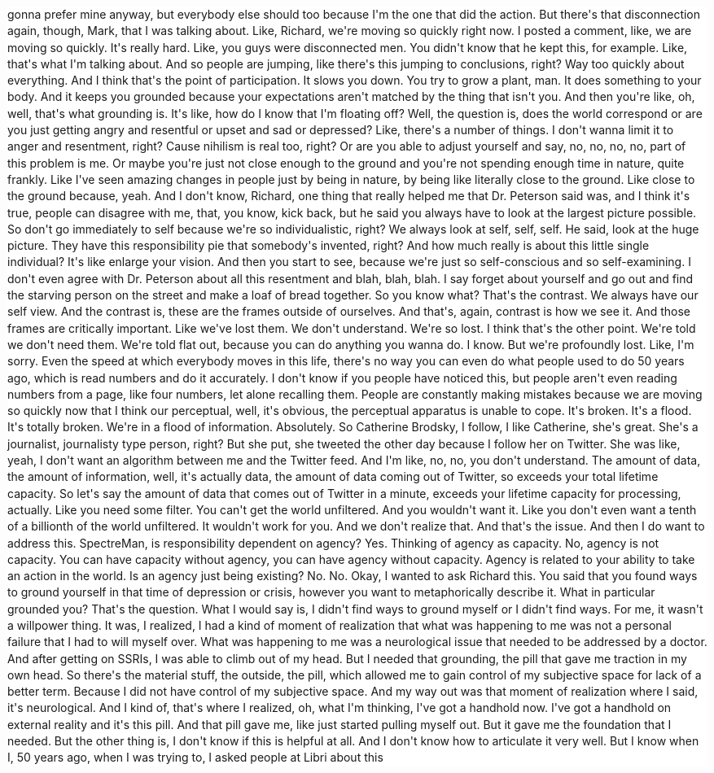 gonna prefer mine anyway, but everybody else should too because I'm the one that did the action. But there's that disconnection again, though, Mark, that I was talking about. Like, Richard, we're moving so quickly right now. I posted a comment, like, we are moving so quickly. It's really hard. Like, you guys were disconnected men. You didn't know that he kept this, for example. Like, that's what I'm talking about. And so people are jumping, like there's this jumping to conclusions, right? Way too quickly about everything. And I think that's the point of participation. It slows you down. You try to grow a plant, man. It does something to your body. And it keeps you grounded because your expectations aren't matched by the thing that isn't you. And then you're like, oh, well, that's what grounding is. It's like, how do I know that I'm floating off? Well, the question is, does the world correspond or are you just getting angry and resentful or upset and sad or depressed? Like, there's a number of things. I don't wanna limit it to anger and resentment, right? Cause nihilism is real too, right? Or are you able to adjust yourself and say, no, no, no, no, part of this problem is me. Or maybe you're just not close enough to the ground and you're not spending enough time in nature, quite frankly. Like I've seen amazing changes in people just by being in nature, by being like literally close to the ground. Like close to the ground because, yeah. And I don't know, Richard, one thing that really helped me that Dr. Peterson said was, and I think it's true, people can disagree with me, that, you know, kick back, but he said you always have to look at the largest picture possible. So don't go immediately to self because we're so individualistic, right? We always look at self, self, self. He said, look at the huge picture. They have this responsibility pie that somebody's invented, right? And how much really is about this little single individual? It's like enlarge your vision. And then you start to see, because we're just so self-conscious and so self-examining. I don't even agree with Dr. Peterson about all this resentment and blah, blah, blah. I say forget about yourself and go out and find the starving person on the street and make a loaf of bread together. So you know what? That's the contrast. We always have our self view. And the contrast is, these are the frames outside of ourselves. And that's, again, contrast is how we see it. And those frames are critically important. Like we've lost them. We don't understand. We're so lost. I think that's the other point. We're told we don't need them. We're told flat out, because you can do anything you wanna do. I know. But we're profoundly lost. Like, I'm sorry. Even the speed at which everybody moves in this life, there's no way you can even do what people used to do 50 years ago, which is read numbers and do it accurately. I don't know if you people have noticed this, but people aren't even reading numbers from a page, like four numbers, let alone recalling them. People are constantly making mistakes because we are moving so quickly now that I think our perceptual, well, it's obvious, the perceptual apparatus is unable to cope. It's broken. It's a flood. It's totally broken. We're in a flood of information. Absolutely. So Catherine Brodsky, I follow, I like Catherine, she's great. She's a journalist, journalisty type person, right? But she put, she tweeted the other day because I follow her on Twitter. She was like, yeah, I don't want an algorithm between me and the Twitter feed. And I'm like, no, no, you don't understand. The amount of data, the amount of information, well, it's actually data, the amount of data coming out of Twitter, so exceeds your total lifetime capacity. So let's say the amount of data that comes out of Twitter in a minute, exceeds your lifetime capacity for processing, actually. Like you need some filter. You can't get the world unfiltered. And you wouldn't want it. Like you don't even want a tenth of a billionth of the world unfiltered. It wouldn't work for you. And we don't realize that. And that's the issue. And then I do want to address this. SpectreMan, is responsibility dependent on agency? Yes. Thinking of agency as capacity. No, agency is not capacity. You can have capacity without agency, you can have agency without capacity. Agency is related to your ability to take an action in the world. Is an agency just being existing? No. No. Okay, I wanted to ask Richard this. You said that you found ways to ground yourself in that time of depression or crisis, however you want to metaphorically describe it. What in particular grounded you? That's the question. What I would say is, I didn't find ways to ground myself or I didn't find ways. For me, it wasn't a willpower thing. It was, I realized, I had a kind of moment of realization that what was happening to me was not a personal failure that I had to will myself over. What was happening to me was a neurological issue that needed to be addressed by a doctor. And after getting on SSRIs, I was able to climb out of my head. But I needed that grounding, the pill that gave me traction in my own head. So there's the material stuff, the outside, the pill, which allowed me to gain control of my subjective space for lack of a better term. Because I did not have control of my subjective space. And my way out was that moment of realization where I said, it's neurological. And I kind of, that's where I realized, oh, what I'm thinking, I've got a handhold now. I've got a handhold on external reality and it's this pill. And that pill gave me, like just started pulling myself out. But it gave me the foundation that I needed. But the other thing is, I don't know if this is helpful at all. And I don't know how to articulate it very well. But I know when I, 50 years ago, when I was trying to, I asked people at Libri about this